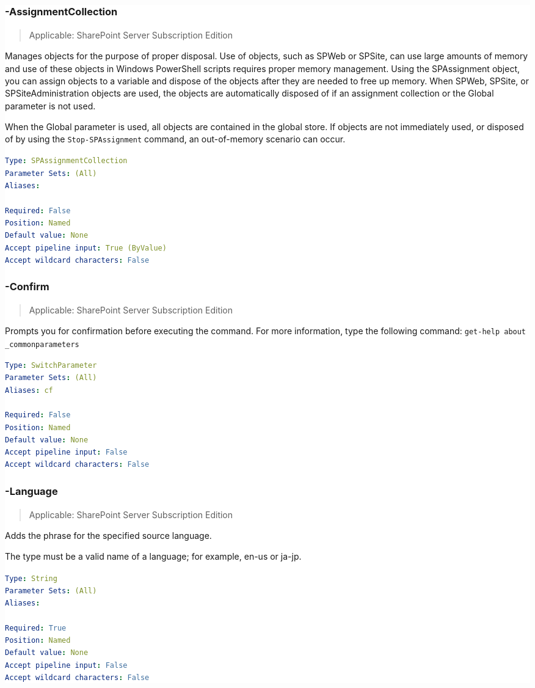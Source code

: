 ### -AssignmentCollection

> Applicable: SharePoint Server Subscription Edition

Manages objects for the purpose of proper disposal.
Use of objects, such as SPWeb or SPSite, can use large amounts of memory and use of these objects in Windows PowerShell scripts requires proper memory management.
Using the SPAssignment object, you can assign objects to a variable and dispose of the objects after they are needed to free up memory.
When SPWeb, SPSite, or SPSiteAdministration objects are used, the objects are automatically disposed of if an assignment collection or the Global parameter is not used.

When the Global parameter is used, all objects are contained in the global store.
If objects are not immediately used, or disposed of by using the `Stop-SPAssignment` command, an out-of-memory scenario can occur.

```yaml
Type: SPAssignmentCollection
Parameter Sets: (All)
Aliases:

Required: False
Position: Named
Default value: None
Accept pipeline input: True (ByValue)
Accept wildcard characters: False
```

### -Confirm

> Applicable: SharePoint Server Subscription Edition

Prompts you for confirmation before executing the command.
For more information, type the following command: `get-help about_commonparameters`

```yaml
Type: SwitchParameter
Parameter Sets: (All)
Aliases: cf

Required: False
Position: Named
Default value: None
Accept pipeline input: False
Accept wildcard characters: False
```

### -Language

> Applicable: SharePoint Server Subscription Edition

Adds the phrase for the specified source language.

The type must be a valid name of a language; for example, en-us or ja-jp.

```yaml
Type: String
Parameter Sets: (All)
Aliases:

Required: True
Position: Named
Default value: None
Accept pipeline input: False
Accept wildcard characters: False
```
